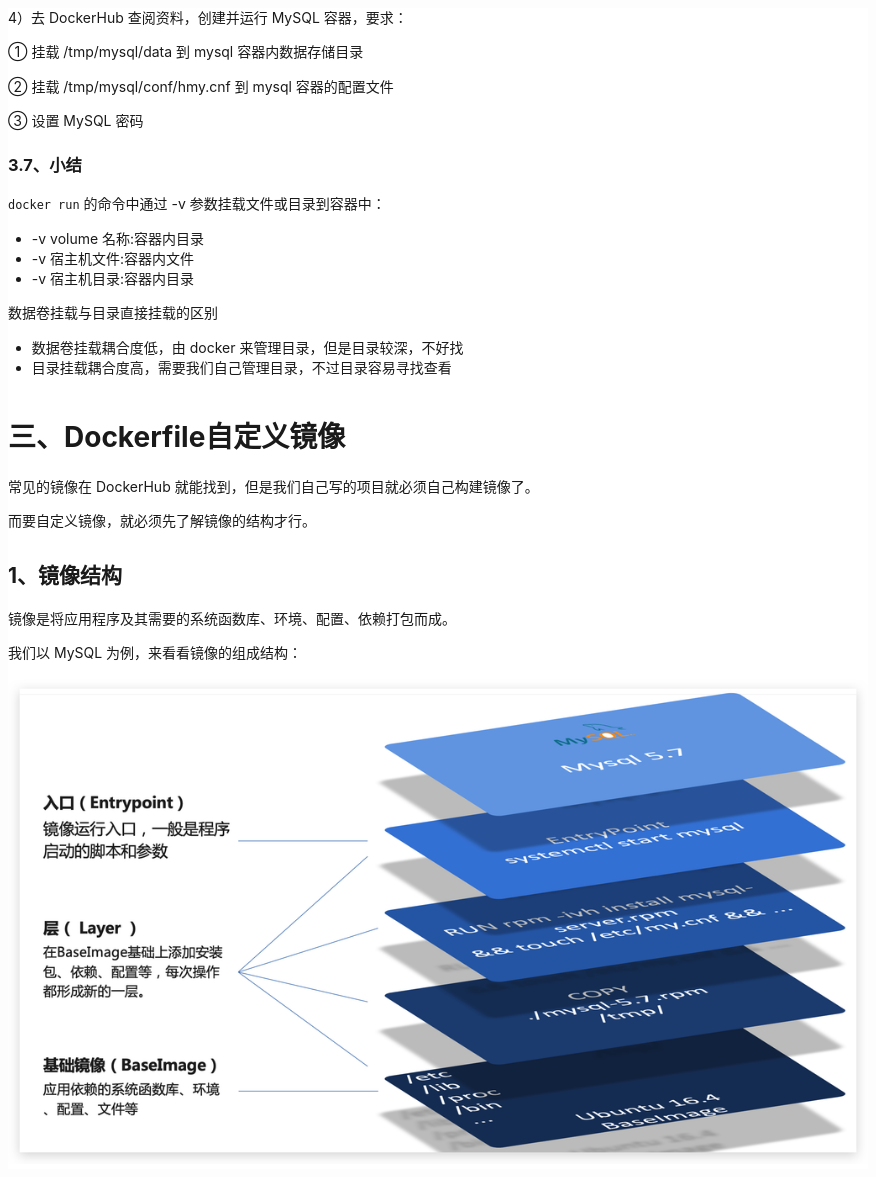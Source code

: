 4）去 DockerHub 查阅资料，创建并运行 MySQL 容器，要求：

① 挂载 /tmp/mysql/data 到 mysql 容器内数据存储目录

② 挂载 /tmp/mysql/conf/hmy.cnf 到 mysql 容器的配置文件

③ 设置 MySQL 密码

### 3.7、小结

`docker run` 的命令中通过 -v 参数挂载文件或目录到容器中：

- -v volume 名称:容器内目录
- -v 宿主机文件:容器内文件
- -v 宿主机目录:容器内目录

数据卷挂载与目录直接挂载的区别

- 数据卷挂载耦合度低，由 docker 来管理目录，但是目录较深，不好找
- 目录挂载耦合度高，需要我们自己管理目录，不过目录容易寻找查看

# 三、Dockerfile自定义镜像

常见的镜像在 DockerHub 就能找到，但是我们自己写的项目就必须自己构建镜像了。

而要自定义镜像，就必须先了解镜像的结构才行。

## 1、镜像结构

镜像是将应用程序及其需要的系统函数库、环境、配置、依赖打包而成。

我们以 MySQL 为例，来看看镜像的组成结构：

![image31](assets/image31.png)

